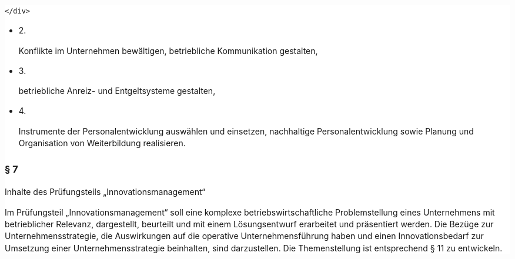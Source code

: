     </div>

  - 2\.
    
    <div>
    
    Konflikte im Unternehmen bewältigen, betriebliche Kommunikation
    gestalten,
    
    </div>

  - 3\.
    
    <div>
    
    betriebliche Anreiz- und Entgeltsysteme gestalten,
    
    </div>

  - 4\.
    
    <div>
    
    Instrumente der Personalentwicklung auswählen und einsetzen,
    nachhaltige Personalentwicklung sowie Planung und Organisation von
    Weiterbildung realisieren.
    
    </div>

</div>

</div>

</div>

</div>

<span id="BJNR051100011BJNE000800000.html"></span>

### § 7  
Inhalte des Prüfungsteils „Innovationsmanagement“

<div>

<div class="jnhtml">

<div>

<div class="jurAbsatz">

Im Prüfungsteil „Innovationsmanagement“ soll eine komplexe
betriebswirtschaftliche Problemstellung eines Unternehmens mit
betrieblicher Relevanz, dargestellt, beurteilt und mit einem
Lösungsentwurf erarbeitet und präsentiert werden. Die Bezüge zur
Unternehmensstrategie, die Auswirkungen auf die operative
Unternehmensführung haben und einen Innovationsbedarf zur Umsetzung
einer Unternehmensstrategie beinhalten, sind darzustellen. Die
Themenstellung ist entsprechend § 11 zu entwickeln.

</div>

</div>

